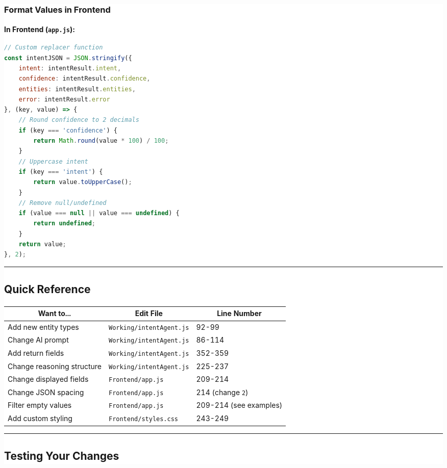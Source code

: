 ### Format Values in Frontend

**In Frontend (`app.js`):**

```javascript
// Custom replacer function
const intentJSON = JSON.stringify({
    intent: intentResult.intent,
    confidence: intentResult.confidence,
    entities: intentResult.entities,
    error: intentResult.error
}, (key, value) => {
    // Round confidence to 2 decimals
    if (key === 'confidence') {
        return Math.round(value * 100) / 100;
    }
    // Uppercase intent
    if (key === 'intent') {
        return value.toUpperCase();
    }
    // Remove null/undefined
    if (value === null || value === undefined) {
        return undefined;
    }
    return value;
}, 2);
```

---

## Quick Reference

| Want to... | Edit File | Line Number |
|------------|-----------|-------------|
| Add new entity types | `Working/intentAgent.js` | 92-99 |
| Change AI prompt | `Working/intentAgent.js` | 86-114 |
| Add return fields | `Working/intentAgent.js` | 352-359 |
| Change reasoning structure | `Working/intentAgent.js` | 225-237 |
| Change displayed fields | `Frontend/app.js` | 209-214 |
| Change JSON spacing | `Frontend/app.js` | 214 (change `2`) |
| Filter empty values | `Frontend/app.js` | 209-214 (see examples) |
| Add custom styling | `Frontend/styles.css` | 243-249 |

---

## Testing Your Changes
